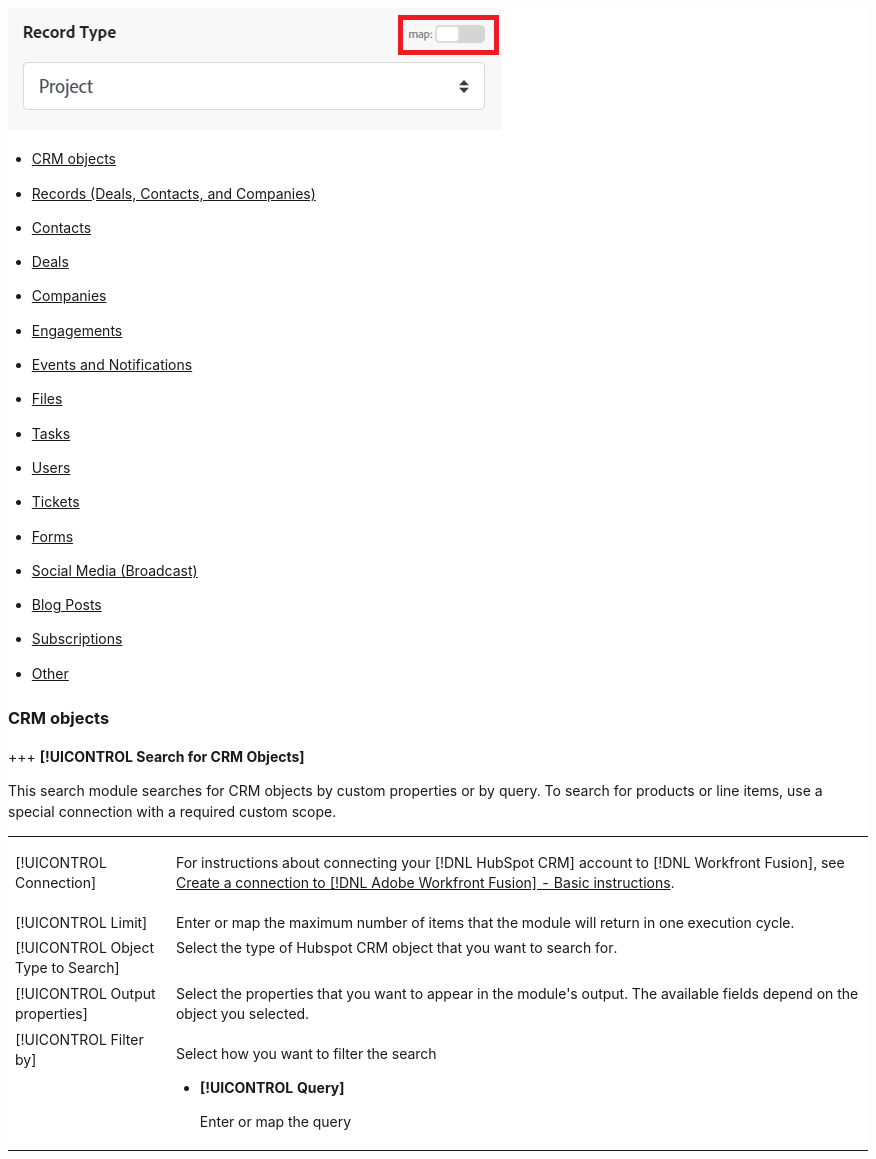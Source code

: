 ![Map toggle](/help/workfront-fusion/references/apps-and-modules/assets/map-toggle-350x74.png)

* [CRM objects](#crm-objects)
* [Records (Deals, Contacts, and Companies)](#records-deals-contacts-and-companies)
* [Contacts](#contacts)
* [Deals](#deals)
* [Companies](#companies)
* [Engagements](#engagements)
* [Events and Notifications](#events-and-notifications)
* [Files](#files)
* [Tasks](#tasks)
* [Users](#users)
* [Tickets](#tickets)
* [Forms](#forms)
* [Social Media (Broadcast)](#social-media-broadcast)
* [Blog Posts](#blog-posts)

* [Subscriptions](#subscriptions)

* [Other](#other)

### CRM objects

+++ **[!UICONTROL Search for CRM Objects]**

This search module searches for CRM objects by custom properties or by query. To search for products or line items, use a special connection with a required custom scope.

<table style="table-layout:auto"> 
 <col> 
 <col> 
 <tbody> 
  <tr> 
   <td role="rowheader"> <p>[!UICONTROL Connection]</p> </td> 
   <td> <p>For instructions about connecting your [!DNL HubSpot CRM] account to [!DNL Workfront Fusion], see <a href="/help/workfront-fusion/create-scenarios/connect-to-apps/connect-to-fusion-general.md" class="MCXref xref" data-mc-variable-override="">Create a connection to [!DNL Adobe Workfront Fusion] - Basic instructions</a>.</p> </td> 
  </tr> 
  <tr> 
   <td role="rowheader">[!UICONTROL Limit]</td> 
   <td>Enter or map the maximum number of items that the module will return in one execution cycle.</td> 
  </tr> 
  <tr> 
   <td role="rowheader">[!UICONTROL Object Type to Search]</td> 
   <td>Select the type of Hubspot CRM object that you want to search for.</td> 
  </tr> 
  <tr> 
   <td role="rowheader">[!UICONTROL Output properties]</td> 
   <td>Select the properties that you want to appear in the module's output. The available fields depend on the object you selected.</td> 
  </tr> 
  <tr> 
   <td role="rowheader">[!UICONTROL Filter by] </td> 
   <td> <p>Select how you want to filter the search</p> 
    <ul> 
     <li> <p><strong>[!UICONTROL Query]</strong> </p> <p>Enter or map the query</p> </li> 